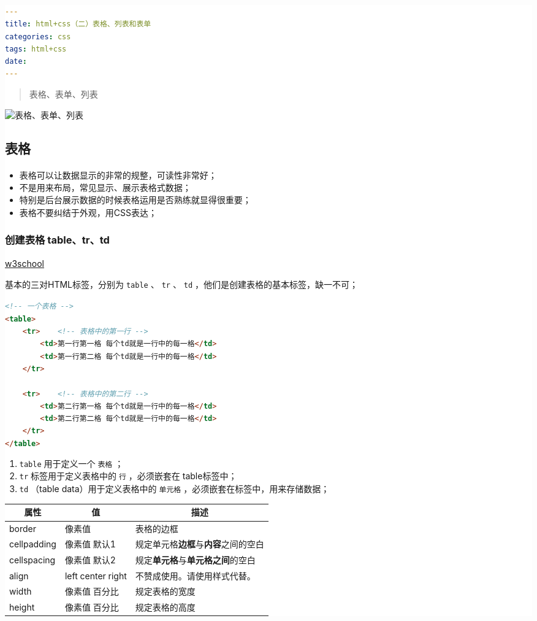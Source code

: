 ```yaml
---
title: html+css（二）表格、列表和表单
categories: css
tags: html+css
date: 
---
```


> 表格、表单、列表

![表格、表单、列表](http://mdimg.95408.com/201912302312_919.png?null)

## 表格

*   表格可以让数据显示的非常的规整，可读性非常好；
*   不是用来布局，常见显示、展示表格式数据；
*   特别是后台展示数据的时候表格运用是否熟练就显得很重要；
*   表格不要纠结于外观，用CSS表达；

### 创建表格 table、tr、td

[w3school](https://www.w3school.com.cn/tags/tag_table.asp)

基本的三对HTML标签，分别为 `table` 、 `tr` 、 `td` ，他们是创建表格的基本标签，缺一不可；

``` html
<!-- 一个表格 -->
<table>
    <tr> 	<!-- 表格中的第一行 -->
        <td>第一行第一格 每个td就是一行中的每一格</td>
        <td>第一行第二格 每个td就是一行中的每一格</td>
    </tr>

    <tr> 	<!-- 表格中的第二行 -->
        <td>第二行第一格 每个td就是一行中的每一格</td>
        <td>第二行第二格 每个td就是一行中的每一格</td>
    </tr>
</table>
```

1. `table` 用于定义一个 `表格` ；
2. `tr` 标签用于定义表格中的 `行` ，必须嵌套在 table标签中；
3. `td` （table data）用于定义表格中的 `单元格` ，必须嵌套在<tr></tr>标签中，用来存储数据；

| 属性        | 值                    | 描述                                   |
| ----------- | --------------------- | -------------------------------------- |
| border      | 像素值                | 表格的边框                             |
| cellpadding | 像素值 默认1          | 规定单元格**边框**与**内容**之间的空白 |
| cellspacing | 像素值 默认2          | 规定**单元格**与**单元格之间**的空白   |
| align       | left   center   right | 不赞成使用。请使用样式代替。           |
| width       | 像素值  百分比        | 规定表格的宽度                         |
| height      | 像素值  百分比        | 规定表格的高度                         |
